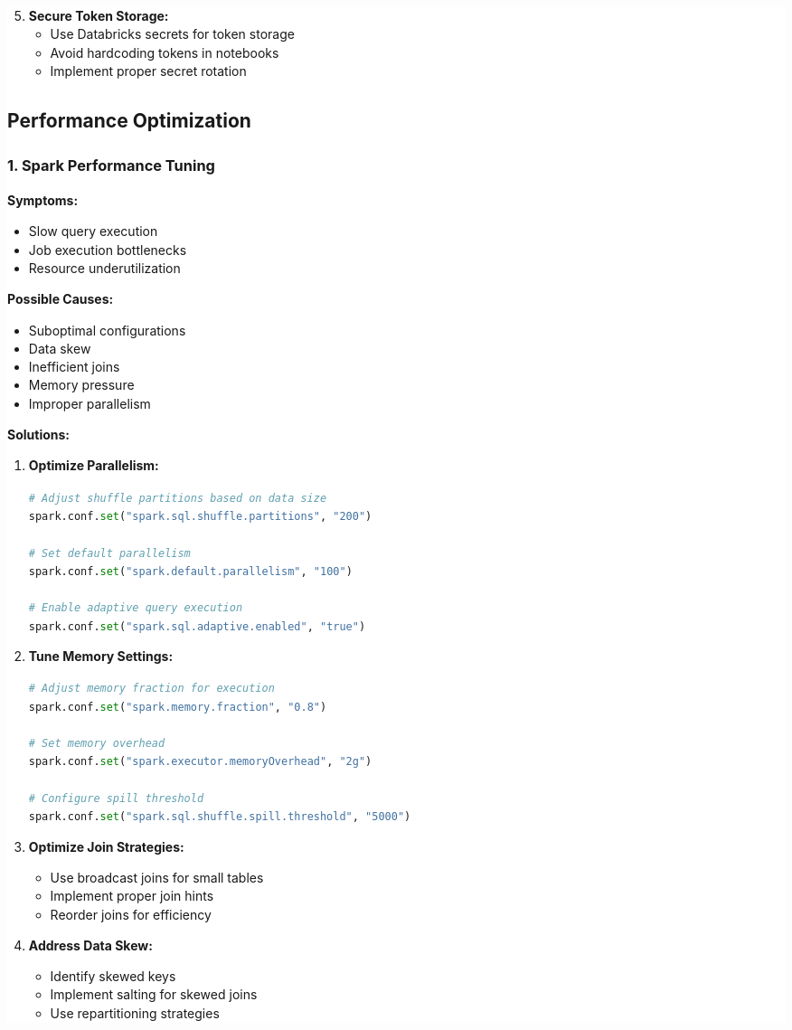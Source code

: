 5. **Secure Token Storage:**
   - Use Databricks secrets for token storage
   - Avoid hardcoding tokens in notebooks
   - Implement proper secret rotation

## Performance Optimization

### 1. Spark Performance Tuning

**Symptoms:**
- Slow query execution
- Job execution bottlenecks
- Resource underutilization

**Possible Causes:**
- Suboptimal configurations
- Data skew
- Inefficient joins
- Memory pressure
- Improper parallelism

**Solutions:**

1. **Optimize Parallelism:**
   ```python
   # Adjust shuffle partitions based on data size
   spark.conf.set("spark.sql.shuffle.partitions", "200")
   
   # Set default parallelism
   spark.conf.set("spark.default.parallelism", "100")
   
   # Enable adaptive query execution
   spark.conf.set("spark.sql.adaptive.enabled", "true")
   ```

2. **Tune Memory Settings:**
   ```python
   # Adjust memory fraction for execution
   spark.conf.set("spark.memory.fraction", "0.8")
   
   # Set memory overhead
   spark.conf.set("spark.executor.memoryOverhead", "2g")
   
   # Configure spill threshold
   spark.conf.set("spark.sql.shuffle.spill.threshold", "5000")
   ```

3. **Optimize Join Strategies:**
   - Use broadcast joins for small tables
   - Implement proper join hints
   - Reorder joins for efficiency

4. **Address Data Skew:**
   - Identify skewed keys
   - Implement salting for skewed joins
   - Use repartitioning strategies

